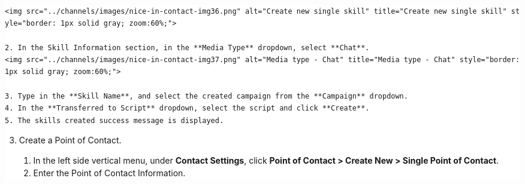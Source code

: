     <img src="../channels/images/nice-in-contact-img36.png" alt="Create new single skill" title="Create new single skill" style="border: 1px solid gray; zoom:60%;">

    2. In the Skill Information section, in the **Media Type** dropdown, select **Chat**.  
    <img src="../channels/images/nice-in-contact-img37.png" alt="Media type - Chat" title="Media type - Chat" style="border: 1px solid gray; zoom:60%;">

    3. Type in the **Skill Name**, and select the created campaign from the **Campaign** dropdown.
    4. In the **Transferred to Script** dropdown, select the script and click **Create**.
    5. The skills created success message is displayed.

3. Create a Point of Contact.  

    1. In the left side vertical menu, under **Contact Settings**, click **Point of Contact > Create New > Single Point of Contact**.
    2. Enter the Point of Contact Information.  